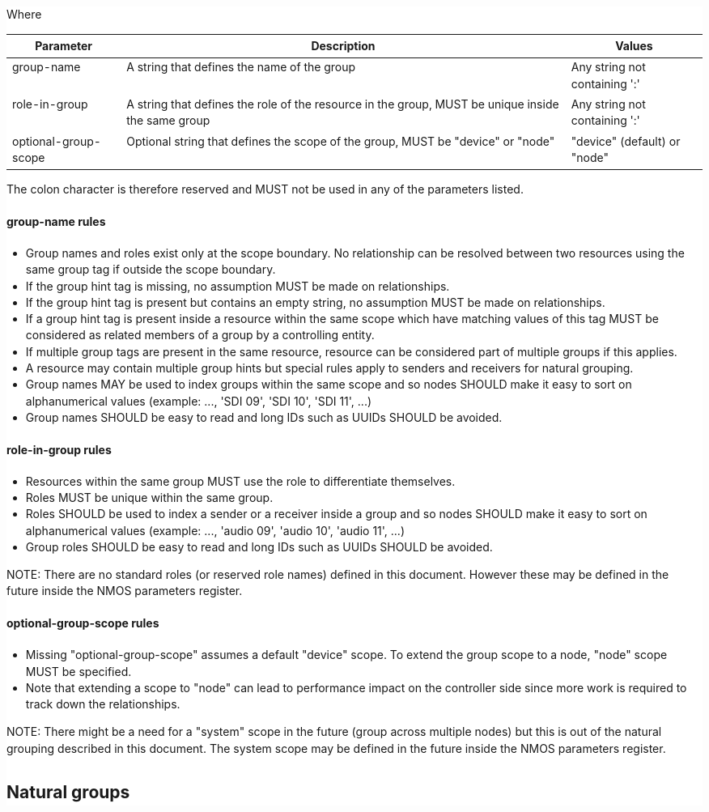 Where

| Parameter | Description | Values |
| --------- | ----------- | ------ |
| group-name | A string that defines the name of the group | Any string not containing ':' |
| role-in-group | A string that defines the role of the resource in the group, MUST be unique inside the same group | Any string not containing ':' |
| optional-group-scope | Optional string that defines the scope of the group, MUST be "device" or "node" | "device" (default) or "node" |

The colon character is therefore reserved and MUST not be used in any of the parameters listed.

#### group-name rules

- Group names and roles exist only at the scope boundary.  No relationship can be resolved between two resources using the same group tag if outside the scope boundary.
- If the group hint tag is missing, no assumption MUST be made on relationships.
- If the group hint tag is present but contains an empty string, no assumption MUST be made on relationships.
- If a group hint tag is present inside a resource within the same scope which have matching values of this tag MUST be considered as related members of a group by a controlling entity.
- If multiple group tags are present in the same resource, resource can be considered part of multiple groups if this applies.
- A resource may contain multiple group hints but special rules apply to senders and receivers for natural grouping.
- Group names MAY be used to index groups within the same scope and so nodes SHOULD make it easy to sort on alphanumerical values (example: ..., 'SDI 09', 'SDI 10', 'SDI 11', ...)
- Group names SHOULD be easy to read and long IDs such as UUIDs SHOULD be avoided.


#### role-in-group rules

- Resources within the same group MUST use the role to differentiate themselves.
- Roles MUST be unique within the same group.
- Roles SHOULD be used to index a sender or a receiver inside a group and so nodes SHOULD make it easy to sort on alphanumerical values (example: ..., 'audio 09', 'audio 10', 'audio 11', ...)
- Group roles SHOULD be easy to read and long IDs such as UUIDs SHOULD be avoided.

NOTE: There are no standard roles (or reserved role names) defined in this document.  However these may be defined in the future inside the NMOS parameters register.


#### optional-group-scope rules

- Missing "optional-group-scope" assumes a default "device" scope.  To extend the group scope to a node, "node" scope MUST be specified.
- Note that extending a scope to "node" can lead to performance impact on the controller side since more work is required to track down the relationships.

NOTE: There might be a need for a "system" scope in the future (group across multiple nodes) but this is out of the natural grouping described in this document.  The system scope may be defined in the future inside the NMOS parameters register.


## Natural groups
